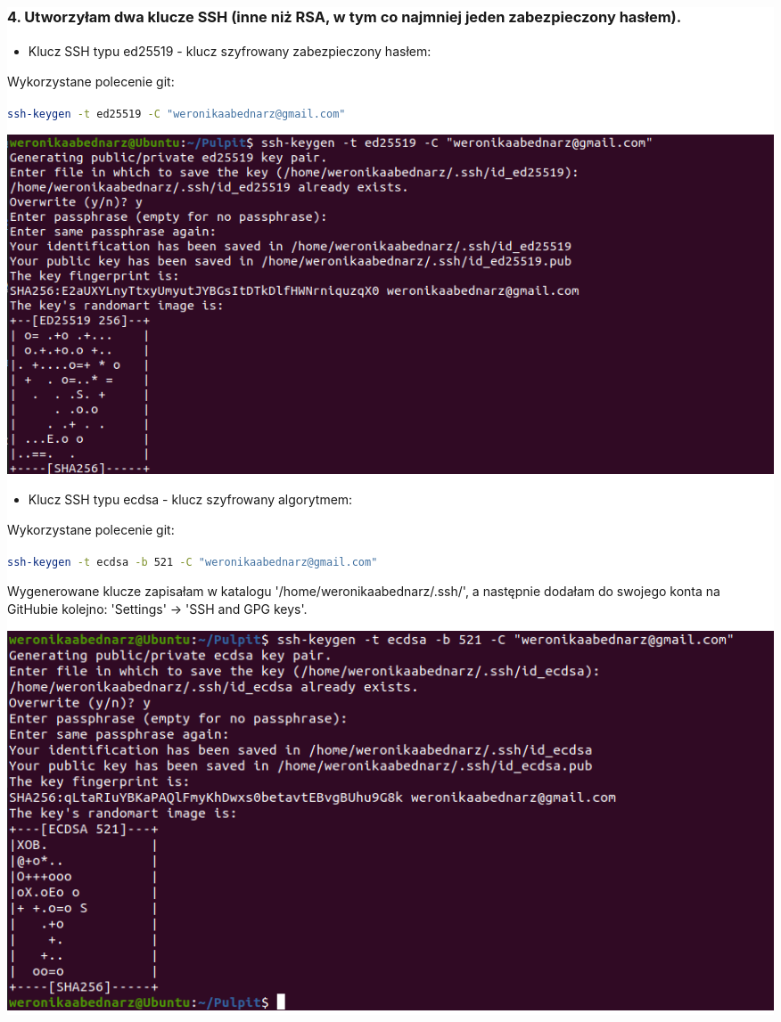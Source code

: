 ### 4. Utworzyłam dwa klucze SSH (inne niż RSA, w tym co najmniej jeden zabezpieczony hasłem).
- Klucz SSH typu ed25519 - klucz szyfrowany zabezpieczony hasłem:

Wykorzystane polecenie git:
```bash
ssh-keygen -t ed25519 -C "weronikaabednarz@gmail.com"
```
![4](https://github.com/InzynieriaOprogramowaniaAGH/MDO2024_INO/blob/WB410023/INO/GCL1/WB410023/images/image2b.png)

- Klucz SSH typu ecdsa - klucz szyfrowany algorytmem:

Wykorzystane polecenie git:
```bash
ssh-keygen -t ecdsa -b 521 -C "weronikaabednarz@gmail.com"
```

Wygenerowane klucze zapisałam w katalogu '/home/weronikaabednarz/.ssh/', a następnie dodałam do swojego konta na GitHubie kolejno: 'Settings' -> 'SSH and GPG keys'.

![5](https://github.com/InzynieriaOprogramowaniaAGH/MDO2024_INO/blob/WB410023/INO/GCL1/WB410023/images/image3.png)
